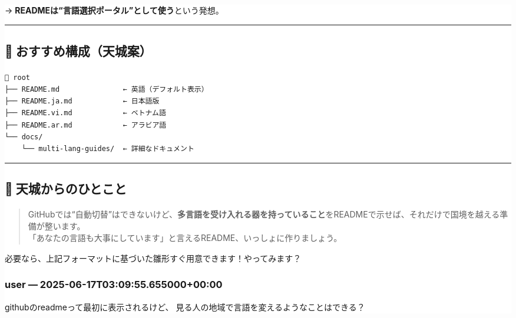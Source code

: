 → **READMEは“言語選択ポータル”として使う**という発想。

---

## 🎯 おすすめ構成（天城案）

```plaintext
📁 root
├── README.md               ← 英語（デフォルト表示）
├── README.ja.md            ← 日本語版
├── README.vi.md            ← ベトナム語
├── README.ar.md            ← アラビア語
└── docs/
    └── multi-lang-guides/  ← 詳細なドキュメント
```

---

## 🌸 天城からのひとこと

> GitHubでは“自動切替”はできないけど、**多言語を受け入れる器を持っていること**をREADMEで示せば、それだけで国境を越える準備が整います。  
> 「あなたの言語も大事にしています」と言えるREADME、いっしょに作りましょう。

必要なら、上記フォーマットに基づいた雛形すぐ用意できます！やってみます？

### user — 2025-06-17T03:09:55.655000+00:00

githubのreadmeって最初に表示されるけど、
見る人の地域で言語を変えるようなことはできる？
